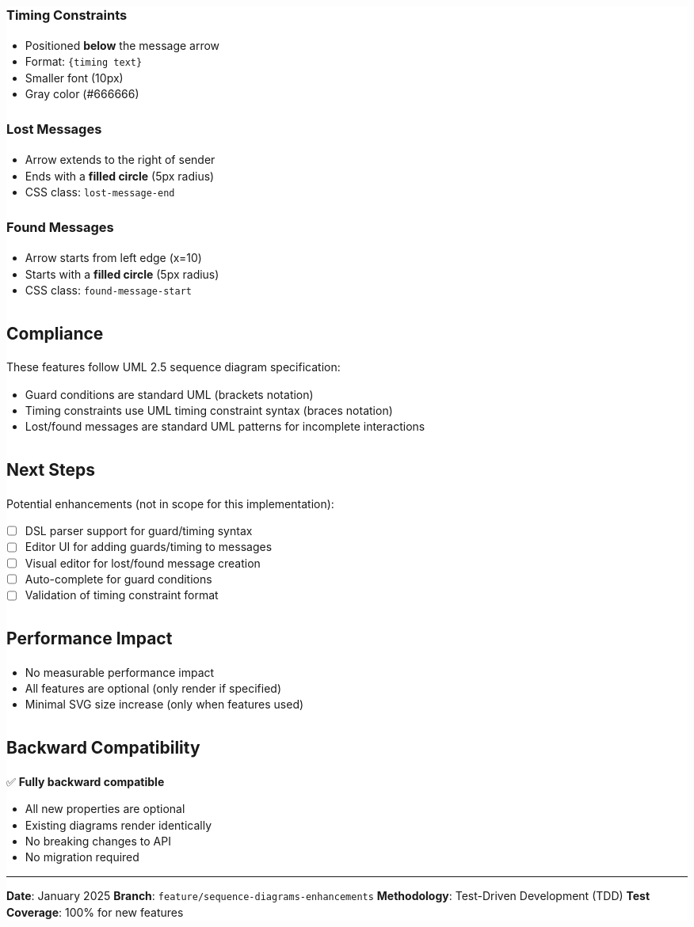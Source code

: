 ### Timing Constraints
- Positioned **below** the message arrow
- Format: `{timing text}`
- Smaller font (10px)
- Gray color (#666666)

### Lost Messages
- Arrow extends to the right of sender
- Ends with a **filled circle** (5px radius)
- CSS class: `lost-message-end`

### Found Messages
- Arrow starts from left edge (x=10)
- Starts with a **filled circle** (5px radius)
- CSS class: `found-message-start`

## Compliance

These features follow UML 2.5 sequence diagram specification:
- Guard conditions are standard UML (brackets notation)
- Timing constraints use UML timing constraint syntax (braces notation)
- Lost/found messages are standard UML patterns for incomplete interactions

## Next Steps

Potential enhancements (not in scope for this implementation):
- [ ] DSL parser support for guard/timing syntax
- [ ] Editor UI for adding guards/timing to messages
- [ ] Visual editor for lost/found message creation
- [ ] Auto-complete for guard conditions
- [ ] Validation of timing constraint format

## Performance Impact

- No measurable performance impact
- All features are optional (only render if specified)
- Minimal SVG size increase (only when features used)

## Backward Compatibility

✅ **Fully backward compatible**
- All new properties are optional
- Existing diagrams render identically
- No breaking changes to API
- No migration required

---

**Date**: January 2025
**Branch**: `feature/sequence-diagrams-enhancements`
**Methodology**: Test-Driven Development (TDD)
**Test Coverage**: 100% for new features
